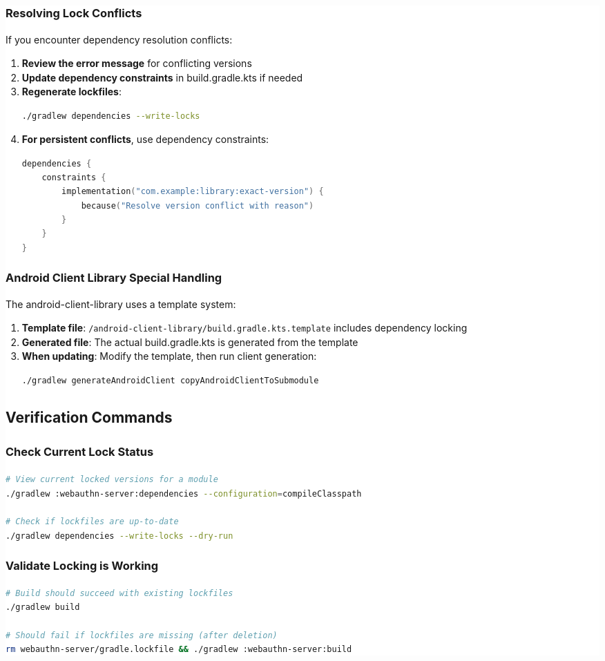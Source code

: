 ### Resolving Lock Conflicts

If you encounter dependency resolution conflicts:

1. **Review the error message** for conflicting versions
2. **Update dependency constraints** in build.gradle.kts if needed
3. **Regenerate lockfiles**:
   ```bash
   ./gradlew dependencies --write-locks
   ```
4. **For persistent conflicts**, use dependency constraints:
   ```kotlin
   dependencies {
       constraints {
           implementation("com.example:library:exact-version") {
               because("Resolve version conflict with reason")
           }
       }
   }
   ```

### Android Client Library Special Handling

The android-client-library uses a template system:

1. **Template file**: `/android-client-library/build.gradle.kts.template` includes dependency locking
2. **Generated file**: The actual build.gradle.kts is generated from the template
3. **When updating**: Modify the template, then run client generation:
   ```bash
   ./gradlew generateAndroidClient copyAndroidClientToSubmodule
   ```

## Verification Commands

### Check Current Lock Status
```bash
# View current locked versions for a module
./gradlew :webauthn-server:dependencies --configuration=compileClasspath

# Check if lockfiles are up-to-date
./gradlew dependencies --write-locks --dry-run
```

### Validate Locking is Working
```bash
# Build should succeed with existing lockfiles
./gradlew build

# Should fail if lockfiles are missing (after deletion)
rm webauthn-server/gradle.lockfile && ./gradlew :webauthn-server:build
```
